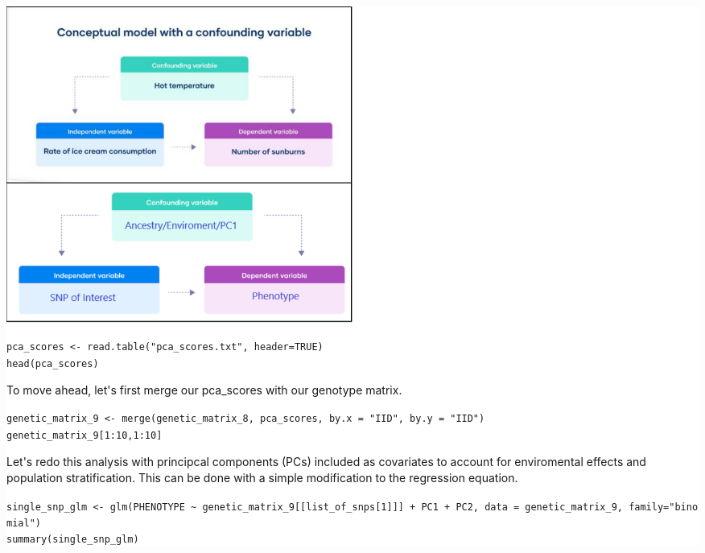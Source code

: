 <img src="https://github.com/ciaranoceallaigh96/gwas_tutorial/blob/main/conf.PNG" alt="GWAS QC" width="50%">



```
pca_scores <- read.table("pca_scores.txt", header=TRUE)
head(pca_scores)
```

To move ahead, let's first merge our pca_scores with our genotype matrix.

```
genetic_matrix_9 <- merge(genetic_matrix_8, pca_scores, by.x = "IID", by.y = "IID")
genetic_matrix_9[1:10,1:10]
```

Let's redo this analysis with principcal components (PCs) included as covariates to account for enviromental effects and population stratification. This can be done with a simple modification to the regression equation.  

```
single_snp_glm <- glm(PHENOTYPE ~ genetic_matrix_9[[list_of_snps[1]]] + PC1 + PC2, data = genetic_matrix_9, family="binomial")
summary(single_snp_glm)
```
